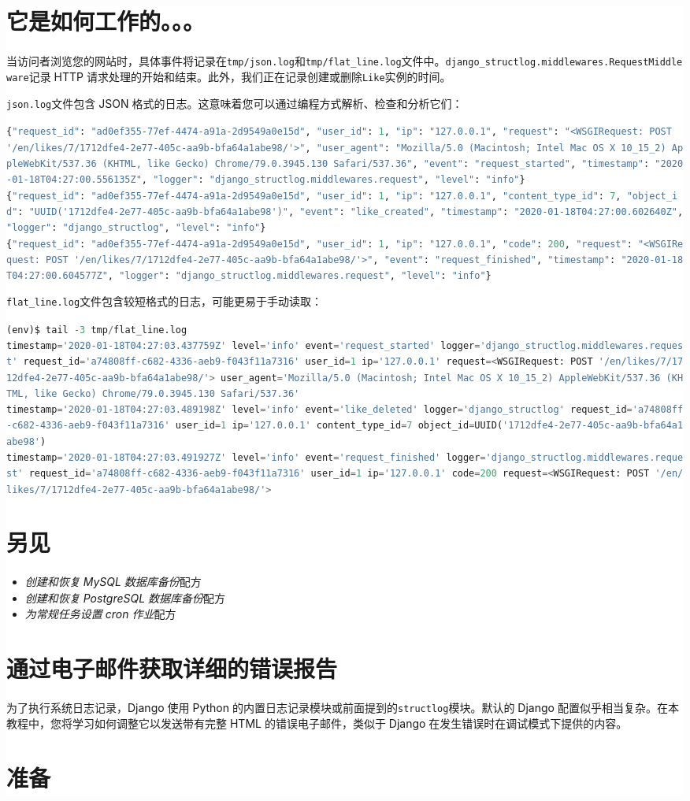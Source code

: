 # 它是如何工作的。。。

当访问者浏览您的网站时，具体事件将记录在`tmp/json.log`和`tmp/flat_line.log`文件中。`django_structlog.middlewares.RequestMiddleware`记录 HTTP 请求处理的开始和结束。此外，我们正在记录创建或删除`Like`实例的时间。

`json.log`文件包含 JSON 格式的日志。这意味着您可以通过编程方式解析、检查和分析它们：

```py
{"request_id": "ad0ef355-77ef-4474-a91a-2d9549a0e15d", "user_id": 1, "ip": "127.0.0.1", "request": "<WSGIRequest: POST '/en/likes/7/1712dfe4-2e77-405c-aa9b-bfa64a1abe98/'>", "user_agent": "Mozilla/5.0 (Macintosh; Intel Mac OS X 10_15_2) AppleWebKit/537.36 (KHTML, like Gecko) Chrome/79.0.3945.130 Safari/537.36", "event": "request_started", "timestamp": "2020-01-18T04:27:00.556135Z", "logger": "django_structlog.middlewares.request", "level": "info"}
{"request_id": "ad0ef355-77ef-4474-a91a-2d9549a0e15d", "user_id": 1, "ip": "127.0.0.1", "content_type_id": 7, "object_id": "UUID('1712dfe4-2e77-405c-aa9b-bfa64a1abe98')", "event": "like_created", "timestamp": "2020-01-18T04:27:00.602640Z", "logger": "django_structlog", "level": "info"}
{"request_id": "ad0ef355-77ef-4474-a91a-2d9549a0e15d", "user_id": 1, "ip": "127.0.0.1", "code": 200, "request": "<WSGIRequest: POST '/en/likes/7/1712dfe4-2e77-405c-aa9b-bfa64a1abe98/'>", "event": "request_finished", "timestamp": "2020-01-18T04:27:00.604577Z", "logger": "django_structlog.middlewares.request", "level": "info"}
```

`flat_line.log`文件包含较短格式的日志，可能更易于手动读取：

```py
(env)$ tail -3 tmp/flat_line.log
timestamp='2020-01-18T04:27:03.437759Z' level='info' event='request_started' logger='django_structlog.middlewares.request' request_id='a74808ff-c682-4336-aeb9-f043f11a7316' user_id=1 ip='127.0.0.1' request=<WSGIRequest: POST '/en/likes/7/1712dfe4-2e77-405c-aa9b-bfa64a1abe98/'> user_agent='Mozilla/5.0 (Macintosh; Intel Mac OS X 10_15_2) AppleWebKit/537.36 (KHTML, like Gecko) Chrome/79.0.3945.130 Safari/537.36'
timestamp='2020-01-18T04:27:03.489198Z' level='info' event='like_deleted' logger='django_structlog' request_id='a74808ff-c682-4336-aeb9-f043f11a7316' user_id=1 ip='127.0.0.1' content_type_id=7 object_id=UUID('1712dfe4-2e77-405c-aa9b-bfa64a1abe98')
timestamp='2020-01-18T04:27:03.491927Z' level='info' event='request_finished' logger='django_structlog.middlewares.request' request_id='a74808ff-c682-4336-aeb9-f043f11a7316' user_id=1 ip='127.0.0.1' code=200 request=<WSGIRequest: POST '/en/likes/7/1712dfe4-2e77-405c-aa9b-bfa64a1abe98/'>
```

# 另见

*   *创建和恢复 MySQL 数据库备份*配方
*   *创建和恢复 PostgreSQL 数据库备份*配方
*   *为常规任务设置 cron 作业*配方

# 通过电子邮件获取详细的错误报告

为了执行系统日志记录，Django 使用 Python 的内置日志记录模块或前面提到的`structlog`模块。默认的 Django 配置似乎相当复杂。在本教程中，您将学习如何调整它以发送带有完整 HTML 的错误电子邮件，类似于 Django 在发生错误时在调试模式下提供的内容。

# 准备
